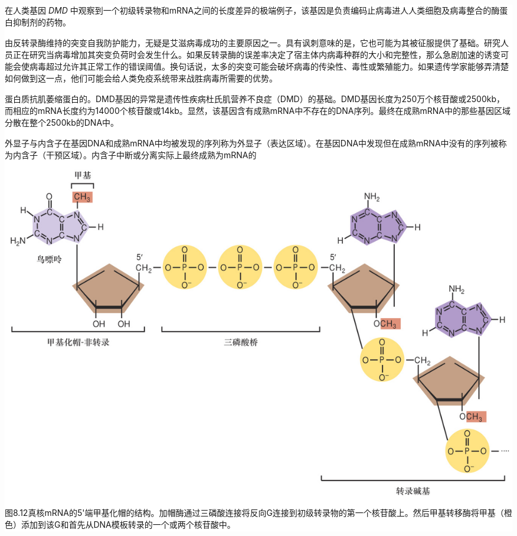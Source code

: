 在人类基因 $D M D$ 中观察到一个初级转录物和mRNA之间的长度差异的极端例子，该基因是负责编码止病毒进人人类细胞及病毒整合的酶蛋白抑制剂的药物。  

由反转录酶维持的突变自我防护能力，无疑是艾滋病毒成功的主要原因之一。具有讽刺意味的是，它也可能为其被征服提供了基础。研究人员正在研究当病毒增加其突变负荷时会发生什么。如果反转录酶的误差率决定了宿主体内病毒种群的大小和完整性，那么急剧加速的诱变可能会使病毒超过允许其正常工作的错误阈值。换句话说，太多的突变可能会破坏病毒的传染性、毒性或繁殖能力。如果遗传学家能够弄清楚如何做到这一点，他们可能会给人类免疫系统带来战胜病毒所需要的优势。  

蛋白质抗肌萎缩蛋白的。DMD基因的异常是遗传性疾病杜氏肌营养不良症（DMD）的基础。DMD基因长度为250万个核苷酸或2500kb，而相应的mRNA长度约为14000个核苷酸或14kb。显然，该基因含有成熟mRNA中不存在的DNA序列。最终在成熟mRNA中的那些基因区域分散在整个2500kb的DNA中。  

外显子与内含子在基因DNA和成熟mRNA中均被发现的序列称为外显子（表达区域）。在基因DNA中发现但在成熟mRNA中没有的序列被称为内含子（干预区域）。内含子中断或分离实际上最终成熟为mRNA的  

![](Genetics-FG2G_6ed_Chapter-8_images/Fig-8.18.jpg)  

图8.12真核mRNA的5'端甲基化帽的结构。加帽酶通过三磷酸连接将反向G连接到初级转录物的第一个核苷酸上。然后甲基转移酶将甲基（橙色）添加到该G和首先从DNA模板转录的一个或两个核苷酸中。  
